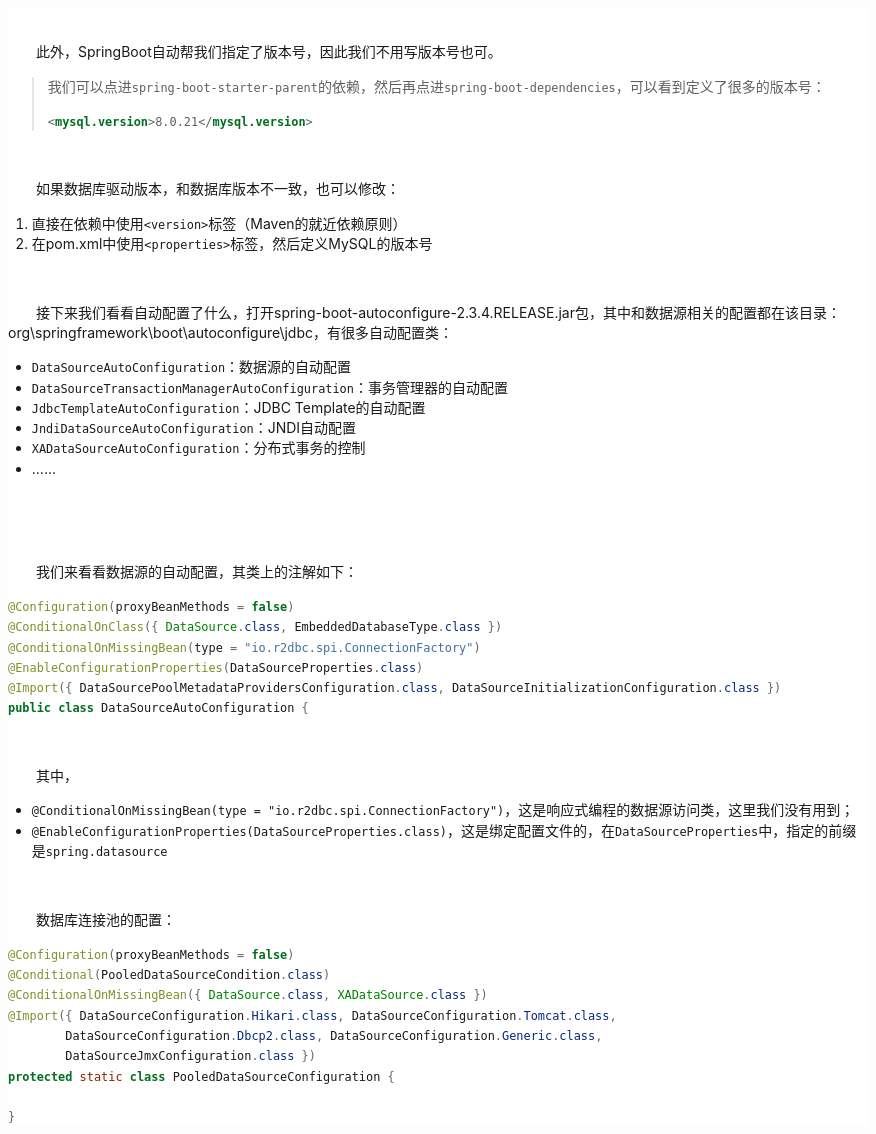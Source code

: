 　　‍

　　此外，SpringBoot自动帮我们指定了版本号，因此我们不用写版本号也可。

> 我们可以点进`spring-boot-starter-parent`​的依赖，然后再点进`spring-boot-dependencies`​，可以看到定义了很多的版本号：
>
> ```xml
> <mysql.version>8.0.21</mysql.version>
> ```

　　‍

　　如果数据库驱动版本，和数据库版本不一致，也可以修改：

1. 直接在依赖中使用`<version>`​标签（Maven的就近依赖原则）
2. 在pom.xml中使用`<properties>`​标签，然后定义MySQL的版本号

　　‍

　　接下来我们看看自动配置了什么，打开spring-boot-autoconfigure-2.3.4.RELEASE.jar包，其中和数据源相关的配置都在该目录：org\springframework\boot\autoconfigure\jdbc，有很多自动配置类：

* ​`DataSourceAutoConfiguration`​：数据源的自动配置
* ​`DataSourceTransactionManagerAutoConfiguration`​：事务管理器的自动配置
* ​`JdbcTemplateAutoConfiguration`​：JDBC Template的自动配置
* ​`JndiDataSourceAutoConfiguration`​：JNDI自动配置
* ​`XADataSourceAutoConfiguration`​：分布式事务的控制
* ......

　　‍

　　‍

　　我们来看看数据源的自动配置，其类上的注解如下：

```java
@Configuration(proxyBeanMethods = false)
@ConditionalOnClass({ DataSource.class, EmbeddedDatabaseType.class })
@ConditionalOnMissingBean(type = "io.r2dbc.spi.ConnectionFactory")
@EnableConfigurationProperties(DataSourceProperties.class)
@Import({ DataSourcePoolMetadataProvidersConfiguration.class, DataSourceInitializationConfiguration.class })
public class DataSourceAutoConfiguration {
```

　　‍

　　其中，

* `@ConditionalOnMissingBean(type = "io.r2dbc.spi.ConnectionFactory")`​，这是响应式编程的数据源访问类，这里我们没有用到；
* ​`@EnableConfigurationProperties(DataSourceProperties.class)`​，这是绑定配置文件的，在`DataSourceProperties`​中，指定的前缀是​`spring.datasource`​

　　‍

　　数据库连接池的配置：

```java
@Configuration(proxyBeanMethods = false)
@Conditional(PooledDataSourceCondition.class)
@ConditionalOnMissingBean({ DataSource.class, XADataSource.class })
@Import({ DataSourceConfiguration.Hikari.class, DataSourceConfiguration.Tomcat.class,
		DataSourceConfiguration.Dbcp2.class, DataSourceConfiguration.Generic.class,
		DataSourceJmxConfiguration.class })
protected static class PooledDataSourceConfiguration {

}
```
